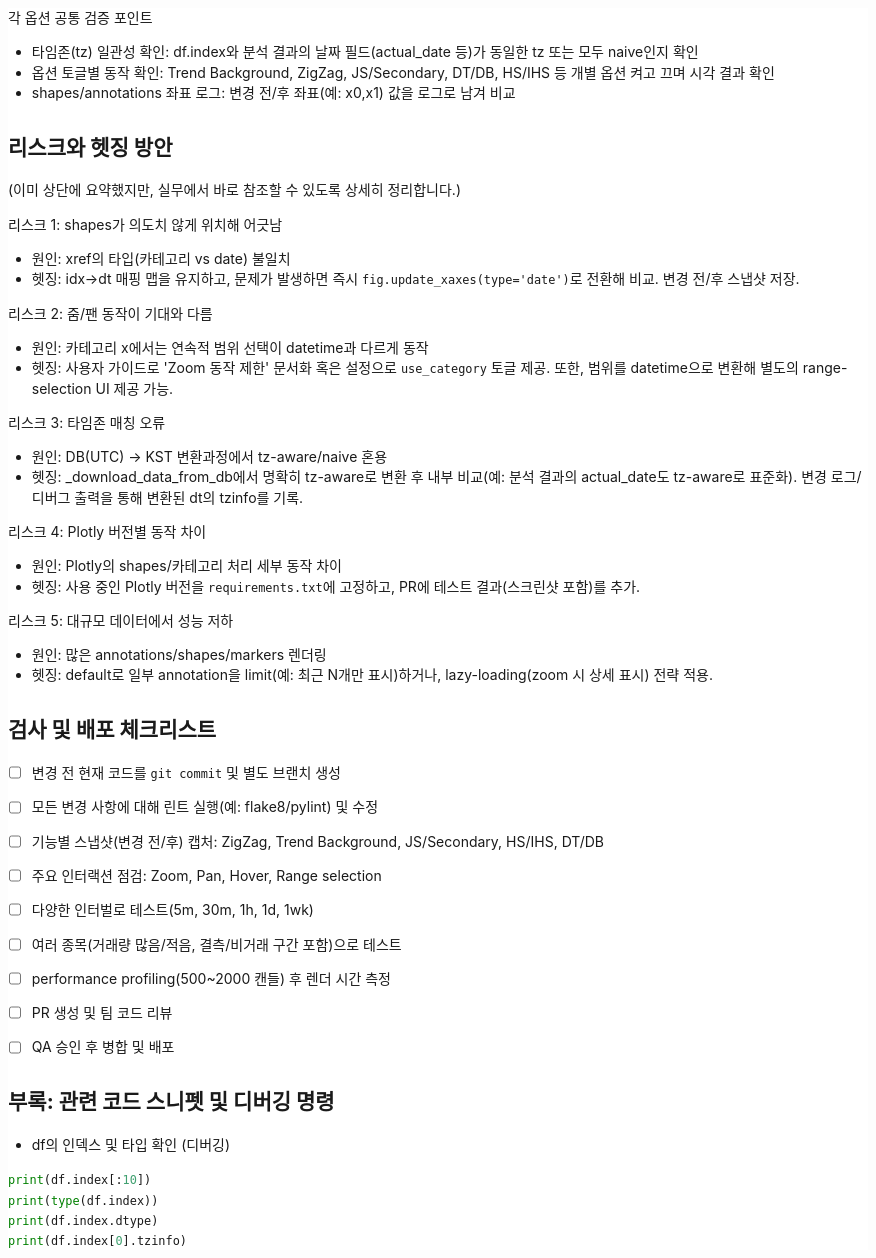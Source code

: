 각 옵션 공통 검증 포인트
- 타임존(tz) 일관성 확인: df.index와 분석 결과의 날짜 필드(actual_date 등)가 동일한 tz 또는 모두 naive인지 확인
- 옵션 토글별 동작 확인: Trend Background, ZigZag, JS/Secondary, DT/DB, HS/IHS 등 개별 옵션 켜고 끄며 시각 결과 확인
- shapes/annotations 좌표 로그: 변경 전/후 좌표(예: x0,x1) 값을 로그로 남겨 비교


리스크와 헷징 방안
-------------------
(이미 상단에 요약했지만, 실무에서 바로 참조할 수 있도록 상세히 정리합니다.)

리스크 1: shapes가 의도치 않게 위치해 어긋남
- 원인: xref의 타입(카테고리 vs date) 불일치
- 헷징: idx→dt 매핑 맵을 유지하고, 문제가 발생하면 즉시 `fig.update_xaxes(type='date')`로 전환해 비교. 변경 전/후 스냅샷 저장.

리스크 2: 줌/팬 동작이 기대와 다름
- 원인: 카테고리 x에서는 연속적 범위 선택이 datetime과 다르게 동작
- 헷징: 사용자 가이드로 'Zoom 동작 제한' 문서화 혹은 설정으로 `use_category` 토글 제공. 또한, 범위를 datetime으로 변환해 별도의 range-selection UI 제공 가능.

리스크 3: 타임존 매칭 오류
- 원인: DB(UTC) → KST 변환과정에서 tz-aware/naive 혼용
- 헷징: _download_data_from_db에서 명확히 tz-aware로 변환 후 내부 비교(예: 분석 결과의 actual_date도 tz-aware로 표준화). 변경 로그/디버그 출력을 통해 변환된 dt의 tzinfo를 기록.

리스크 4: Plotly 버전별 동작 차이
- 원인: Plotly의 shapes/카테고리 처리 세부 동작 차이
- 헷징: 사용 중인 Plotly 버전을 `requirements.txt`에 고정하고, PR에 테스트 결과(스크린샷 포함)를 추가.

리스크 5: 대규모 데이터에서 성능 저하
- 원인: 많은 annotations/shapes/markers 렌더링
- 헷징: default로 일부 annotation을 limit(예: 최근 N개만 표시)하거나, lazy-loading(zoom 시 상세 표시) 전략 적용.


검사 및 배포 체크리스트
-----------------------
- [ ] 변경 전 현재 코드를 `git commit` 및 별도 브랜치 생성
- [ ] 모든 변경 사항에 대해 린트 실행(예: flake8/pylint) 및 수정
- [ ] 기능별 스냅샷(변경 전/후) 캡처: ZigZag, Trend Background, JS/Secondary, HS/IHS, DT/DB
- [ ] 주요 인터랙션 점검: Zoom, Pan, Hover, Range selection
- [ ] 다양한 인터벌로 테스트(5m, 30m, 1h, 1d, 1wk)
- [ ] 여러 종목(거래량 많음/적음, 결측/비거래 구간 포함)으로 테스트
- [ ] performance profiling(500~2000 캔들) 후 렌더 시간 측정
- [ ] PR 생성 및 팀 코드 리뷰
- [ ] QA 승인 후 병합 및 배포


부록: 관련 코드 스니펫 및 디버깅 명령
-------------------------------------
- df의 인덱스 및 타입 확인 (디버깅)
```python
print(df.index[:10])
print(type(df.index))
print(df.index.dtype)
print(df.index[0].tzinfo)
```
